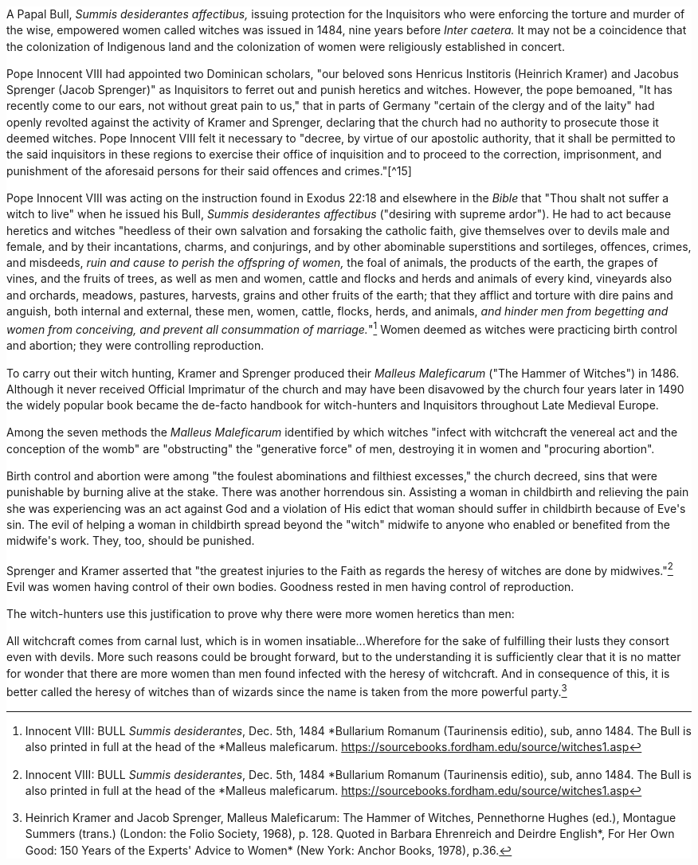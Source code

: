 A Papal Bull, *Summis desiderantes affectibus,* issuing protection for the Inquisitors who were enforcing the torture and murder of the wise, empowered women called witches was issued in 1484, nine years before *Inter caetera.* It may not be a coincidence that the colonization of Indigenous land and the colonization of women were religiously established in concert.

Pope Innocent VIII had appointed two Dominican scholars, "our beloved sons Henricus Institoris (Heinrich Kramer) and Jacobus Sprenger (Jacob Sprenger)" as Inquisitors to ferret out and punish heretics and witches. However, the pope bemoaned, "It has recently come to our ears, not without great pain to us," that in parts of Germany "certain of the clergy and of the laity" had openly revolted against the activity of Kramer and Sprenger, declaring that the church had no authority to prosecute those it deemed witches. Pope Innocent VIII felt it necessary to "decree, by virtue of our apostolic authority, that it shall be permitted to the said inquisitors in these regions to exercise their office of inquisition and to proceed to the correction, imprisonment, and punishment of the aforesaid persons for their said offences and crimes."[^15]

Pope Innocent VIII was acting on the instruction found in Exodus 22:18 and elsewhere in the *Bible* that "Thou shalt not suffer a witch to live" when he issued his Bull, *Summis desiderantes affectibus* ("desiring with supreme ardor"). He had to act because heretics and witches "heedless of their own salvation and forsaking the catholic faith, give themselves over to devils male and female, and by their incantations, charms, and conjurings, and by other abominable superstitions and sortileges, offences, crimes, and misdeeds, *ruin and cause to perish the offspring of women,* the foal of animals, the products of the earth, the grapes of vines, and the fruits of trees, as well as men and women, cattle and flocks and herds and animals of every kind, vineyards also and orchards, meadows, pastures, harvests, grains and other fruits of the earth; that they afflict and torture with dire pains and anguish, both internal and external, these men, women, cattle, flocks, herds, and animals, *and hinder men from begetting and women from conceiving, and prevent all consummation of marriage.*"[^16] Women deemed as witches were practicing birth control and abortion; they were controlling reproduction.

To carry out their witch hunting, Kramer and Sprenger produced their *Malleus Maleficarum* ("The Hammer of Witches") in 1486. Although it never received Official Imprimatur of the church and may have been disavowed by the church four years later in 1490 the widely popular book became the de-facto handbook for witch-hunters and Inquisitors throughout Late Medieval Europe.

Among the seven methods the *Malleus Maleficarum* identified by which witches "infect with witchcraft the venereal act and the conception of the womb" are "obstructing" the "generative force" of men, destroying it in women and "procuring abortion".

Birth control and abortion were among "the foulest abominations and filthiest excesses," the church decreed, sins that were punishable by burning alive at the stake. There was another horrendous sin. Assisting a woman in childbirth and relieving the pain she was experiencing was an act against God and a violation of His edict that woman should suffer in childbirth because of Eve's sin. The evil of helping a woman in childbirth spread beyond the "witch" midwife to anyone who enabled or benefited from the midwife's work. They, too, should be punished.

Sprenger and Kramer asserted that "the greatest injuries to the Faith as regards the heresy of witches are done by midwives."[^16] Evil was women having control of their own bodies. Goodness rested in men having control of reproduction.

The witch-hunters use this justification to prove why there were more women heretics than men:

All witchcraft comes from carnal lust, which is in women insatiable...Wherefore for the sake of fulfilling their lusts they consort even with devils. More such reasons could be brought forward, but to the understanding it is sufficiently clear that it is no matter for wonder that there are more women than men found infected with the heresy of witchcraft. And in consequence of this, it is better called the heresy of witches than of wizards since the name is taken from the more powerful party.[^17]


[^1]: Italics are the author's. Innocent VIII: BULL *Summis desiderantes*, Dec. 5th, 1484 *Bullarium Romanum (Taurinensis editio), sub, anno 1484. The Bull is also printed in full at the head of the *Malleus maleficarum. <https://sourcebooks.fordham.edu/source/witches1.asp>
[^2]: Genesis 1:26.
[^3]: Genesis 1: 27.
[^4]: Genesis 2: 7-8.
[^5]: Genesis 2:18.
[^6]: Genesis 2: 21-22.
[^7]: Genesis 2:23.
[^8]: Genesis 2:17.
[^9]: Genesis 3:5.
[^10]: Genesis 3:6.
[^11]: Genesis 3:16.
[^12]: Genesis 3:17-19.
[^13]: See, for example: 1 Corinthians 11:3, 8, 9; 1 Corinthians 14: 34, 35; Ephesians v. 23; Colossians 3:18; I Timothy 2: 11-14; Titus 2: 4,5; 1 Peter 3:1.
[^14]: "Doctrine of Discovery: About the Doctrine", Benedictine University Library. <https://researchguides.ben.edu/doctrine-discovery/about>
[^16]: Innocent VIII: BULL *Summis desiderantes*, Dec. 5th, 1484 *Bullarium Romanum (Taurinensis editio), sub, anno 1484. The Bull is also printed in full at the head of the *Malleus maleficarum. <https://sourcebooks.fordham.edu/source/witches1.asp>
[^17]: Heinrich Kramer and Jacob Sprenger, Malleus Maleficarum: The Hammer of Witches, Pennethorne Hughes (ed.), Montague Summers (trans.) (London: the Folio Society, 1968), p. 128. Quoted in Barbara Ehrenreich and Deirdre English*, For Her Own Good: 150 Years of the Experts' Advice to Women* (New York: Anchor Books, 1978), p.36.
[^18]: Heinrich Kramer and James Sprenger, Part I, Question VI. "Concerning Witches who copulate with Devils. Why is it that Women are chiefly addicted to Evil superstitions?" [*The Malleus Maleficarum*](http://www.malleusmaleficarum.org)*.*  Transcribed by Wicasta Lovelace and Christie Jury. <http://www.malleusmaleficarum.org/?p=19>
[^19]: Heinrich Kramer and James Sprenger, Part I, Question VI. "Concerning Witches who copulate with Devils. Why is it that Women are chiefly addicted to Evil superstitions?" [*The Malleus Maleficarum*](http://www.malleusmaleficarum.org)*.*  Transcribed by Wicasta Lovelace and Christie Jury. <http://www.malleusmaleficarum.org/?p=19>
[^20]: Matilda Joslyn Gage, *Woman, Church and State: The Original Expose' of Male Collaboration Against the Female Sex* (Watertown, Massachusetts: Persephone Press, 1980), p. 106-7; William Wood, *A Casebook on Witchcraft* (New York: G. P. Putnam's Sons, 1974), p. 26. Quoted in Gena Corea, *The Hidden Malpractice* (New York: William Morrow and Co., Inc., 1977), p. 23. Barstow, Anne Llewellyn, (Witchcraze: A New History of the European Witch Hunts (Pandora, 1994) says 100,000 while Ronald Hutton, in *The Triumph of the Moon* (Oxford Univ. Press), says 40-50,000 executions took place between 1428 and 1782, arguing that Barstow "has misunderstood" her sources. 
[^21]: Walter Senner, "How Henricus Institorus became Inquisitor for Germany: The Origin of Summis desiderantis affectibus." Praedicatores, Inquisitores 1 (2004): 402.
[^22]: <http://www.malleusmaleficarum.org/introduction-to-online-edition-continued/>
[^23]: The translation of this Bull is reprinted from "The Geography of Witchcraft," by Montague Summers, pp. 533-6 (Kegan Paul). "The Malleus Maleficarum" was transcribed by [Wicasta Lovelace](http://www.wicasta.com) and Christie Rice; *"Inter caetera"**,**European Treaties bearing on the History of the United States and its Dependencies to 1648*, Frances Gardiner Davenport, editor, Washington, D.C.: Carnegie Institution of Washington, 1917, pp. 75-78. 
[^24]: Under the "doctrine of discovery," *County of Oneida* v. *Oneida Indian Nation of N. Y.,*[470 U.S. 226](http://www.law.cornell.edu/supct-cgi/get-us-cite?470+226), 234 (1985) *(Oneida II),* "fee title to the lands occupied by Indians when the colonists arrived became vested in the sovereign--first the discovering European nation and later the original States and the United States," *Oneida Indian Nation of N. Y.* v. *County of Oneida,*[414 U.S. 661](http://www.law.cornell.edu/supct-cgi/get-us-cite?414+661), 667 (1974) *(Oneida I)*. City of Sherrill v. Oneida Indian Nation of N. Y. (03-855) 544 U.S. 197 (2005) 337 F.3d 139, reversed and remanded. <http://www.law.cornell.edu/supct/html/03-855.ZO.html>
[^25]: **World Council of Churches** Executive Committee, "Statement on the doctrine of discovery and its enduring impact on Indigenous Peoples". 17 February 2012. <http://www.oikoumene.org/en/resources/documents/executive-committee/bossey-february-2012/statement-on-the-doctrine-of-discovery-and-its-enduring-impact-on-Indigenous-peoples.html>
[^26]: Ibid.
[^27]: McElvaine, *Eve's Seed: Biology, the Sexes and the Course of History,* p. 128.
[^28]: From Commencement Address the author delivered at SUNY Environmental Sciences and Forestry, Syracuse, New York, May 9, 2009.
[^29]: <https://rematriation.com/>
